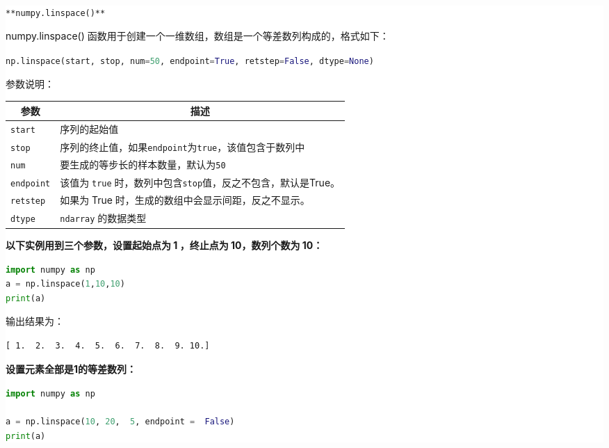 
```
**numpy.linspace()**
```



numpy.linspace() 函数用于创建一个一维数组，数组是一个等差数列构成的，格式如下：



```python
np.linspace(start, stop, num=50, endpoint=True, retstep=False, dtype=None)
```



参数说明：

| 参数       | 描述                                                         |
| ---------- | ------------------------------------------------------------ |
| `start`    | 序列的起始值                                                 |
| `stop`     | 序列的终止值，如果`endpoint`为`true`，该值包含于数列中       |
| `num`      | 要生成的等步长的样本数量，默认为`50`                         |
| `endpoint` | 该值为 `true` 时，数列中包含`stop`值，反之不包含，默认是True。 |
| `retstep`  | 如果为 True 时，生成的数组中会显示间距，反之不显示。         |
| `dtype`    | `ndarray` 的数据类型                                         |



**以下实例用到三个参数，设置起始点为 1 ，终止点为 10，数列个数为 10：**



```python
import numpy as np
a = np.linspace(1,10,10)
print(a)
```



输出结果为：



```plain
[ 1.  2.  3.  4.  5.  6.  7.  8.  9. 10.]
```



**设置元素全部是1的等差数列：**



```python
import numpy as np
 
a = np.linspace(10, 20,  5, endpoint =  False)  
print(a)
```
